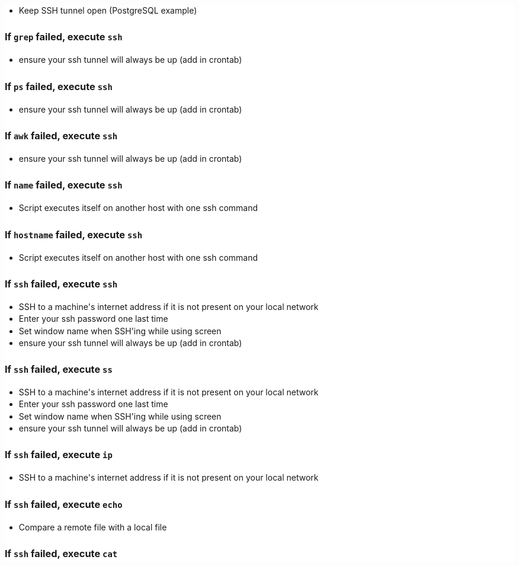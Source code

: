- Keep SSH tunnel open (PostgreSQL example)

            
### If `grep` failed, execute `ssh`

- ensure your ssh tunnel will always be up (add in crontab)

            
### If `ps` failed, execute `ssh`

- ensure your ssh tunnel will always be up (add in crontab)

            
### If `awk` failed, execute `ssh`

- ensure your ssh tunnel will always be up (add in crontab)

            
### If `name` failed, execute `ssh`

- Script executes itself on another host with one ssh command

            
### If `hostname` failed, execute `ssh`

- Script executes itself on another host with one ssh command

            


### If `ssh` failed, execute `ssh`

- SSH to a machine's internet address if it is not present on your local network
- Enter your ssh password one last time
- Set window name when SSH'ing while using screen
- ensure your ssh tunnel will always be up (add in crontab)

            
### If `ssh` failed, execute `ss`

- SSH to a machine's internet address if it is not present on your local network
- Enter your ssh password one last time
- Set window name when SSH'ing while using screen
- ensure your ssh tunnel will always be up (add in crontab)

            
### If `ssh` failed, execute `ip`

- SSH to a machine's internet address if it is not present on your local network

            
### If `ssh` failed, execute `echo`

- Compare a remote file with a local file

            
### If `ssh` failed, execute `cat`
